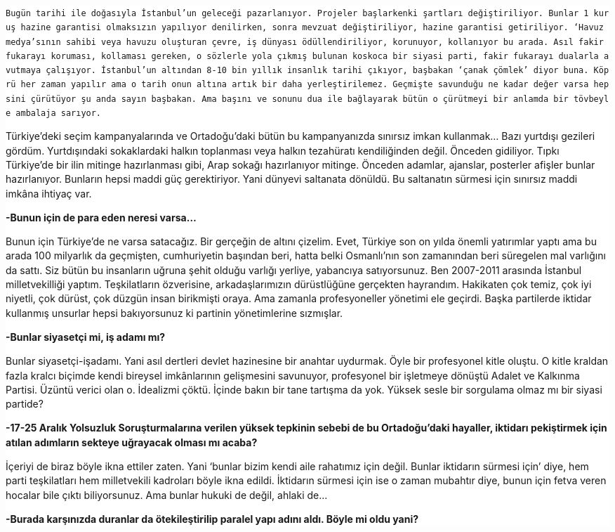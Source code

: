     Bugün tarihi ile doğasıyla İstanbul’un geleceği pazarlanıyor. Projeler başlarkenki şartları değiştiriliyor. Bunlar 1 kuruş hazine garantisi olmaksızın yapılıyor denilirken, sonra mevzuat değiştiriliyor, hazine garantisi getiriliyor. ‘Havuz medya’sının sahibi veya havuzu oluşturan çevre, iş dünyası ödüllendiriliyor, korunuyor, kollanıyor bu arada. Asıl fakir fukarayı koruması, kollaması gereken, o sözlerle yola çıkmış bulunan koskoca bir siyasi parti, fakir fukarayı dualarla avutmaya çalışıyor. İstanbul’un altından 8-10 bin yıllık insanlık tarihi çıkıyor, başbakan ‘çanak çömlek’ diyor buna. Köprü her zaman yapılır ama o tarih onun altına artık bir daha yerleştirilemez. Geçmişte savunduğu ne kadar değer varsa hepsini çürütüyor şu anda sayın başbakan. Ama başını ve sonunu dua ile bağlayarak bütün o çürütmeyi bir anlamda bir tövbeyle ambalaja sarıyor.
   </p>
   <p>
    Türkiye’deki seçim kampanyalarında ve Ortadoğu’daki bütün bu kampanyanızda sınırsız imkan kullanmak… Bazı yurtdışı gezileri gördüm. Yurtdışındaki sokaklardaki halkın toplanması veya halkın tezahüratı kendiliğinden değil. Önceden gidiliyor. Tıpkı Türkiye’de bir ilin mitinge hazırlanması gibi, Arap sokağı hazırlanıyor mitinge. Önceden adamlar, ajanslar, posterler afişler bunlar hazırlanıyor. Bunların hepsi maddi güç gerektiriyor. Yani dünyevi saltanata dönüldü. Bu saltanatın sürmesi için sınırsız maddi imkâna ihtiyaç var.
   </p>
   <p>
    <strong>
     -Bunun için de para eden neresi varsa…
    </strong>
   </p>
   <p>
    Bunun için Türkiye’de ne varsa satacağız. Bir gerçeğin de altını çizelim. Evet, Türkiye son on yılda önemli yatırımlar yaptı ama bu arada 100 milyarlık da geçmişten, cumhuriyetin başından beri, hatta belki Osmanlı’nın son zamanından beri süregelen mal varlığını da sattı. Siz bütün bu insanların uğruna şehit olduğu varlığı yerliye, yabancıya satıyorsunuz. Ben 2007-2011 arasında İstanbul milletvekilliği yaptım. Teşkilatların özverisine, arkadaşlarımızın dürüstlüğüne gerçekten hayrandım. Hakikaten çok temiz, çok iyi niyetli, çok dürüst, çok düzgün insan birikmişti oraya. Ama zamanla profesyoneller yönetimi ele geçirdi. Başka partilerde iktidar kullanmış unsurlar hepsi bakıyorsunuz ki partinin yönetimlerine sızmışlar.
   </p>
   <p>
    <strong>
     -Bunlar siyasetçi mi, iş adamı mı?
    </strong>
   </p>
   <p>
    Bunlar siyasetçi-işadamı. Yani asıl dertleri devlet hazinesine bir anahtar uydurmak. Öyle bir profesyonel kitle oluştu. O kitle kraldan fazla kralcı biçimde kendi bireysel imkânlarının gelişmesini savunuyor, profesyonel bir işletmeye dönüştü Adalet ve Kalkınma Partisi. Üzüntü verici olan o. İdealizmi çöktü. İçinde bakın bir tane tartışma da yok. Yüksek sesle bir sorgulama olmaz mı bir siyasi partide?
   </p>
   <p>
    <strong>
     -17-25 Aralık Yolsuzluk Soruşturmalarına verilen yüksek tepkinin sebebi de bu Ortadoğu’daki hayaller, iktidarı pekiştirmek için atılan adımların sekteye uğrayacak olması mı acaba?
    </strong>
   </p>
   <p>
    İçeriyi de biraz böyle ikna ettiler zaten. Yani ‘bunlar bizim kendi aile rahatımız için değil. Bunlar iktidarın sürmesi için’ diye, hem parti teşkilatları hem milletvekili kadroları böyle ikna edildi. İktidarın sürmesi için ise o zaman mubahtır diye, bunun için fetva veren hocalar bile çıktı biliyorsunuz. Ama bunlar hukuki de değil, ahlaki de...
   </p>
   <p>
    <strong>
     -Burada karşınızda duranlar da ötekileştirilip paralel yapı adını aldı. Böyle mi oldu yani?
    </strong>
   </p>
   <p>